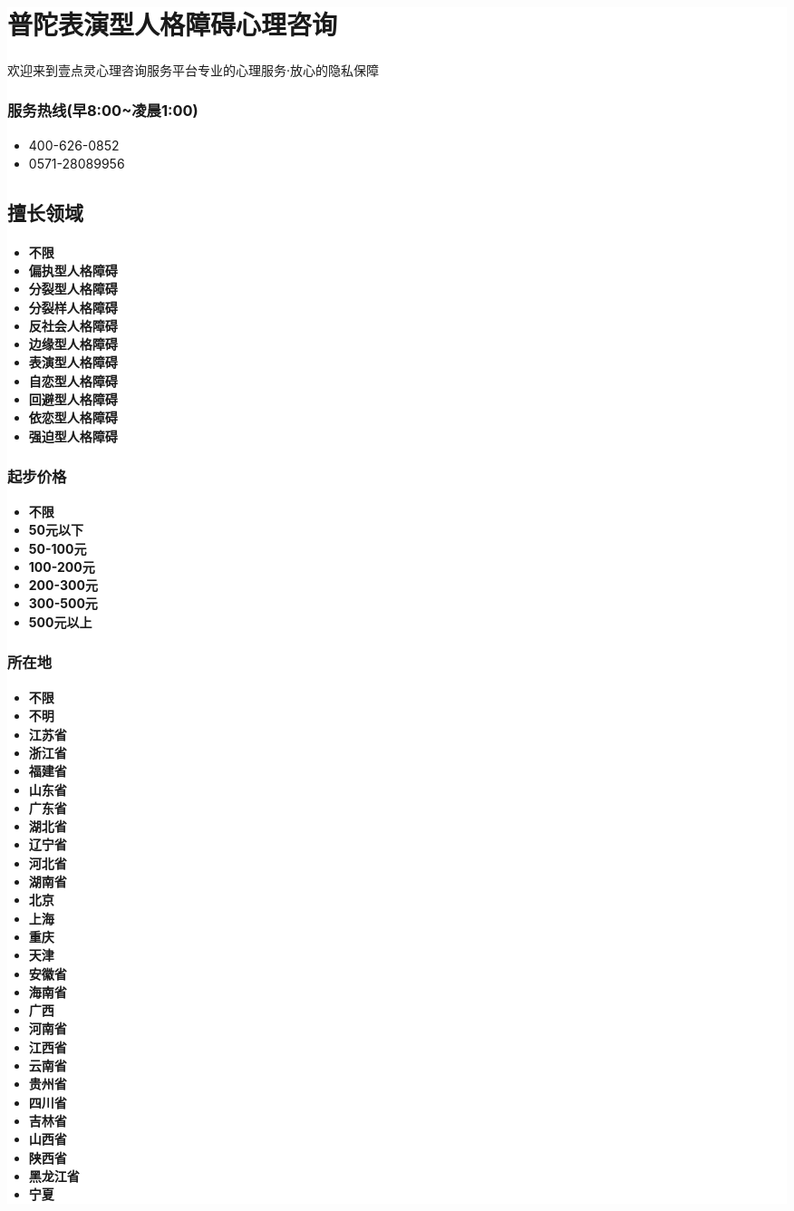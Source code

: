 # 普陀表演型人格障碍心理咨询

欢迎来到壹点灵心理咨询服务平台专业的心理服务·放心的隐私保障

### 服务热线(早8:00~凌晨1:00)

- 400-626-0852
- 0571-28089956

## 擅长领域

- **不限**
- **偏执型人格障碍**
- **分裂型人格障碍**
- **分裂样人格障碍**
- **反社会人格障碍**
- **边缘型人格障碍**
- **表演型人格障碍**
- **自恋型人格障碍**
- **回避型人格障碍**
- **依恋型人格障碍**
- **强迫型人格障碍**

### 起步价格

- **不限**
- **50元以下**
- **50-100元**
- **100-200元**
- **200-300元**
- **300-500元**
- **500元以上**

### 所在地

- **不限**
- **不明**
- **江苏省**
- **浙江省**
- **福建省**
- **山东省**
- **广东省**
- **湖北省**
- **辽宁省**
- **河北省**
- **湖南省**
- **北京**
- **上海**
- **重庆**
- **天津**
- **安徽省**
- **海南省**
- **广西**
- **河南省**
- **江西省**
- **云南省**
- **贵州省**
- **四川省**
- **吉林省**
- **山西省**
- **陕西省**
- **黑龙江省**
- **宁夏**